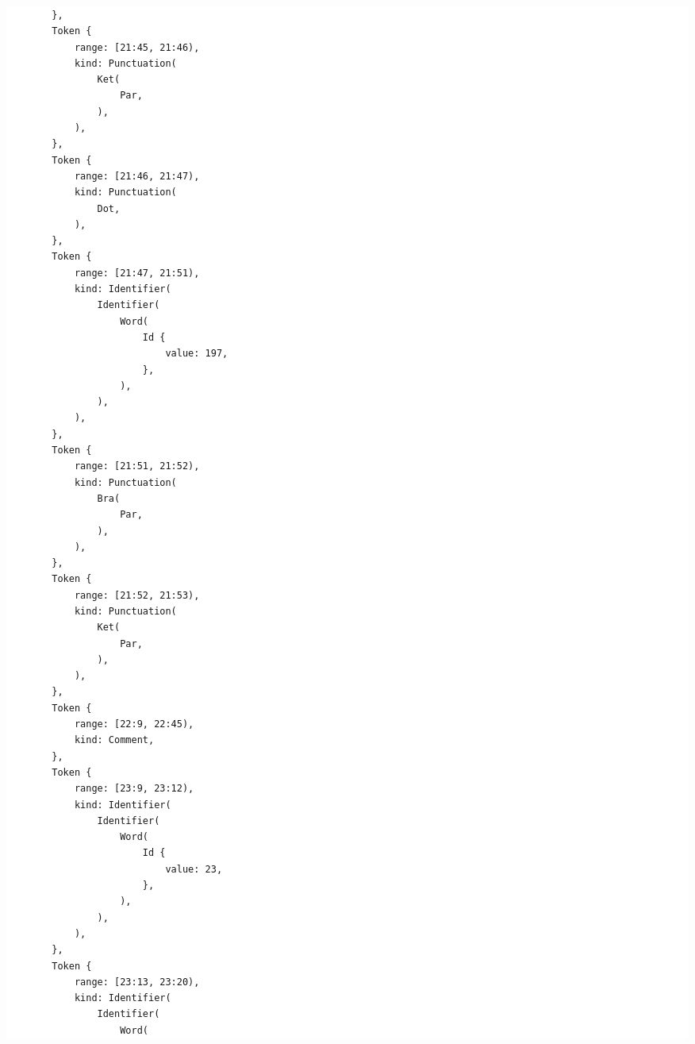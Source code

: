             },
            Token {
                range: [21:45, 21:46),
                kind: Punctuation(
                    Ket(
                        Par,
                    ),
                ),
            },
            Token {
                range: [21:46, 21:47),
                kind: Punctuation(
                    Dot,
                ),
            },
            Token {
                range: [21:47, 21:51),
                kind: Identifier(
                    Identifier(
                        Word(
                            Id {
                                value: 197,
                            },
                        ),
                    ),
                ),
            },
            Token {
                range: [21:51, 21:52),
                kind: Punctuation(
                    Bra(
                        Par,
                    ),
                ),
            },
            Token {
                range: [21:52, 21:53),
                kind: Punctuation(
                    Ket(
                        Par,
                    ),
                ),
            },
            Token {
                range: [22:9, 22:45),
                kind: Comment,
            },
            Token {
                range: [23:9, 23:12),
                kind: Identifier(
                    Identifier(
                        Word(
                            Id {
                                value: 23,
                            },
                        ),
                    ),
                ),
            },
            Token {
                range: [23:13, 23:20),
                kind: Identifier(
                    Identifier(
                        Word(